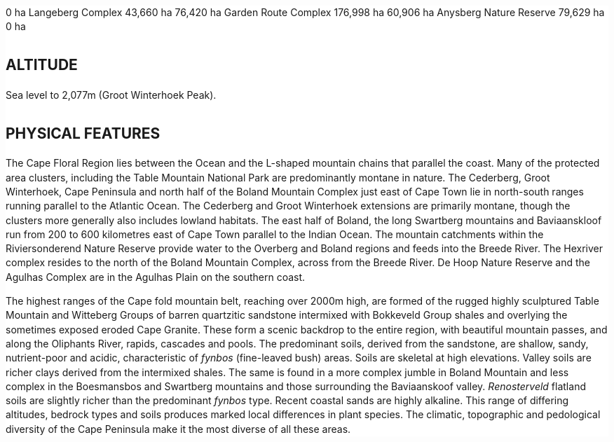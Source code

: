 <td>0 ha</td>
</tr>
<tr class="odd">
<td>Langeberg Complex</td>
<td>43,660 ha</td>
<td>76,420 ha</td>
</tr>
<tr class="even">
<td>Garden Route Complex</td>
<td>176,998 ha</td>
<td>60,906 ha</td>
</tr>
<tr class="odd">
<td>Anysberg Nature Reserve</td>
<td>79,629 ha</td>
<td>0 ha</td>
</tr>
</tbody>
</table>

ALTITUDE
--------

Sea level to 2,077m (Groot Winterhoek Peak).

PHYSICAL FEATURES
-----------------

The Cape Floral Region lies between the Ocean and the L-shaped mountain chains that parallel the coast. Many of the protected area clusters, including the Table Mountain National Park are predominantly montane in nature. The Cederberg, Groot Winterhoek, Cape Peninsula and north half of the Boland Mountain Complex just east of Cape Town lie in north-south ranges running parallel to the Atlantic Ocean. The Cederberg and Groot Winterhoek extensions are primarily montane, though the clusters more generally also includes lowland habitats. The east half of Boland, the long Swartberg mountains and Baviaanskloof run from 200 to 600 kilometres east of Cape Town parallel to the Indian Ocean. The mountain catchments within the Riviersonderend Nature Reserve provide water to the Overberg and Boland regions and feeds into the Breede River. The Hexriver complex resides to the north of the Boland Mountain Complex, across from the Breede River. De Hoop Nature Reserve and the Agulhas Complex are in the Agulhas Plain on the southern coast.

The highest ranges of the Cape fold mountain belt, reaching over 2000m high, are formed of the rugged highly sculptured Table Mountain and Witteberg Groups of barren quartzitic sandstone intermixed with Bokkeveld Group shales and overlying the sometimes exposed eroded Cape Granite. These form a scenic backdrop to the entire region, with beautiful mountain passes, and along the Oliphants River, rapids, cascades and pools. The predominant soils, derived from the sandstone, are shallow, sandy, nutrient-poor and acidic, characteristic of *fynbos* (fine-leaved bush) areas. Soils are skeletal at high elevations. Valley soils are richer clays derived from the intermixed shales. The same is found in a more complex jumble in Boland Mountain and less complex in the Boesmansbos and Swartberg mountains and those surrounding the Baviaanskoof valley. *Renosterveld* flatland soils are slightly richer than the predominant *fynbos* type. Recent coastal sands are highly alkaline. This range of differing altitudes, bedrock types and soils produces marked local differences in plant species. The climatic, topographic and pedological diversity of the Cape Peninsula make it the most diverse of all these areas.
